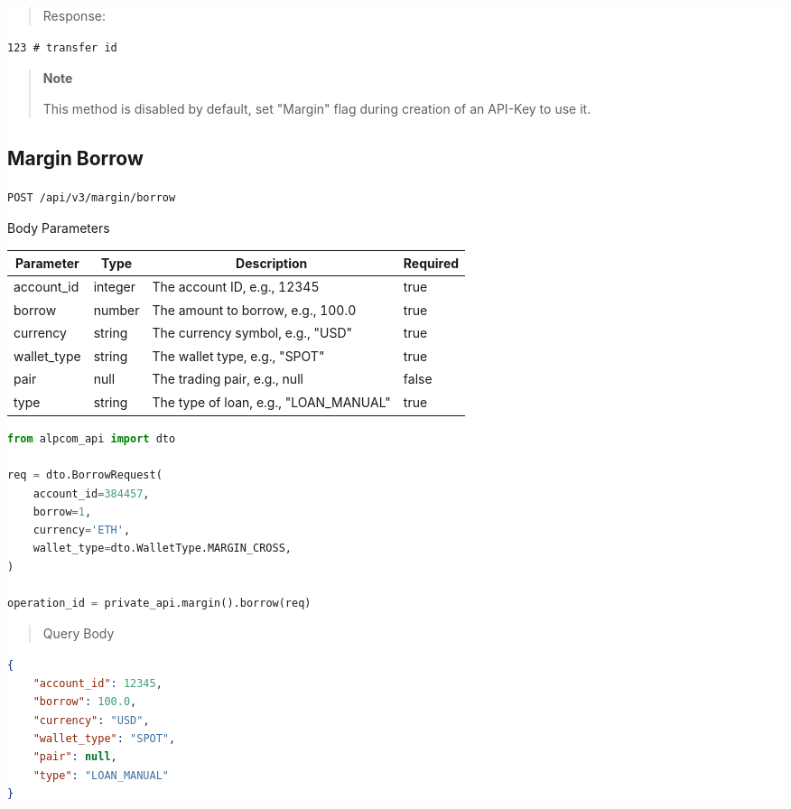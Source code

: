 > Response:

```text
123 # transfer id
```

> **Note**
>
> This method is disabled by default, set "Margin" flag during creation of an API-Key to use it.


## Margin Borrow

`POST /api/v3/margin/borrow`

Body Parameters

| Parameter   | Type    | Description                           | Required |
|-------------|---------|---------------------------------------|----------|
| account_id  | integer | The account ID, e.g., 12345           | true     |
| borrow      | number  | The amount to borrow, e.g., 100.0     | true     |
| currency    | string  | The currency symbol, e.g., "USD"      | true     |
| wallet_type | string  | The wallet type, e.g., "SPOT"         | true     |
| pair        | null    | The trading pair, e.g., null          | false    |
| type        | string  | The type of loan, e.g., "LOAN_MANUAL" | true     |


```python
from alpcom_api import dto

req = dto.BorrowRequest(
    account_id=384457,
    borrow=1,
    currency='ETH',
    wallet_type=dto.WalletType.MARGIN_CROSS,
)

operation_id = private_api.margin().borrow(req)
```


> Query Body

```json
{
    "account_id": 12345,
    "borrow": 100.0,
    "currency": "USD",
    "wallet_type": "SPOT",
    "pair": null,
    "type": "LOAN_MANUAL"
}
```
